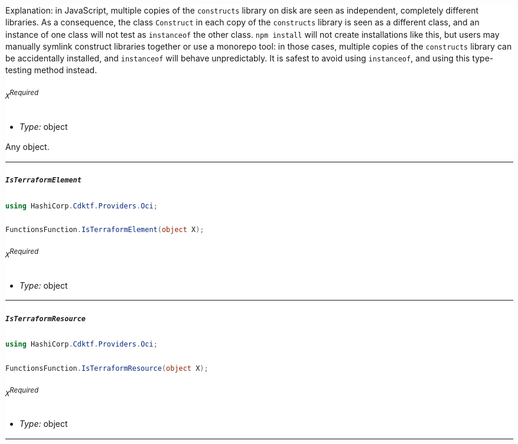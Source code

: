 Explanation: in JavaScript, multiple copies of the `constructs` library on
disk are seen as independent, completely different libraries. As a
consequence, the class `Construct` in each copy of the `constructs` library
is seen as a different class, and an instance of one class will not test as
`instanceof` the other class. `npm install` will not create installations
like this, but users may manually symlink construct libraries together or
use a monorepo tool: in those cases, multiple copies of the `constructs`
library can be accidentally installed, and `instanceof` will behave
unpredictably. It is safest to avoid using `instanceof`, and using
this type-testing method instead.

###### `X`<sup>Required</sup> <a name="X" id="rhizo-co-terraform-provider-oci.functionsFunction.FunctionsFunction.isConstruct.parameter.x"></a>

- *Type:* object

Any object.

---

##### `IsTerraformElement` <a name="IsTerraformElement" id="rhizo-co-terraform-provider-oci.functionsFunction.FunctionsFunction.isTerraformElement"></a>

```csharp
using HashiCorp.Cdktf.Providers.Oci;

FunctionsFunction.IsTerraformElement(object X);
```

###### `X`<sup>Required</sup> <a name="X" id="rhizo-co-terraform-provider-oci.functionsFunction.FunctionsFunction.isTerraformElement.parameter.x"></a>

- *Type:* object

---

##### `IsTerraformResource` <a name="IsTerraformResource" id="rhizo-co-terraform-provider-oci.functionsFunction.FunctionsFunction.isTerraformResource"></a>

```csharp
using HashiCorp.Cdktf.Providers.Oci;

FunctionsFunction.IsTerraformResource(object X);
```

###### `X`<sup>Required</sup> <a name="X" id="rhizo-co-terraform-provider-oci.functionsFunction.FunctionsFunction.isTerraformResource.parameter.x"></a>

- *Type:* object

---
